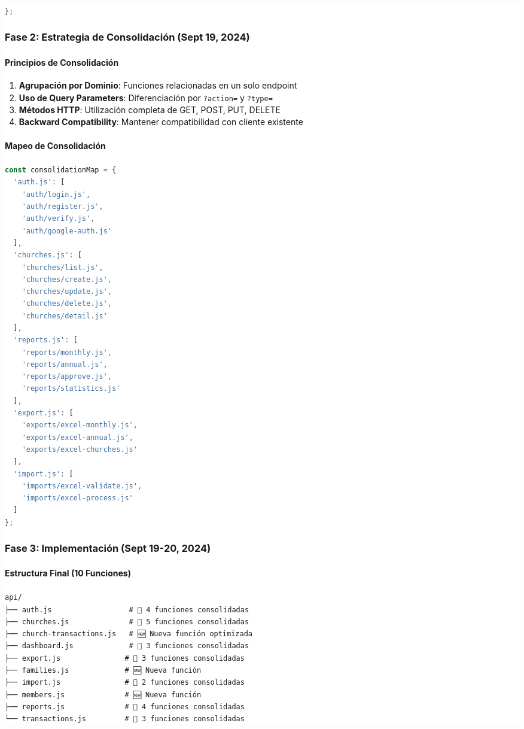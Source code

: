 ```javascript
};
```

### Fase 2: Estrategia de Consolidación (Sept 19, 2024)

#### Principios de Consolidación
1. **Agrupación por Dominio**: Funciones relacionadas en un solo endpoint
2. **Uso de Query Parameters**: Diferenciación por `?action=` y `?type=`
3. **Métodos HTTP**: Utilización completa de GET, POST, PUT, DELETE
4. **Backward Compatibility**: Mantener compatibilidad con cliente existente

#### Mapeo de Consolidación
```javascript
const consolidationMap = {
  'auth.js': [
    'auth/login.js',
    'auth/register.js',
    'auth/verify.js',
    'auth/google-auth.js'
  ],
  'churches.js': [
    'churches/list.js',
    'churches/create.js',
    'churches/update.js',
    'churches/delete.js',
    'churches/detail.js'
  ],
  'reports.js': [
    'reports/monthly.js',
    'reports/annual.js',
    'reports/approve.js',
    'reports/statistics.js'
  ],
  'export.js': [
    'exports/excel-monthly.js',
    'exports/excel-annual.js',
    'exports/excel-churches.js'
  ],
  'import.js': [
    'imports/excel-validate.js',
    'imports/excel-process.js'
  ]
};
```

### Fase 3: Implementación (Sept 19-20, 2024)

#### Estructura Final (10 Funciones)
```
api/
├── auth.js                  # 🔄 4 funciones consolidadas
├── churches.js              # 🔄 5 funciones consolidadas
├── church-transactions.js   # 🆕 Nueva función optimizada
├── dashboard.js             # 🔄 3 funciones consolidadas
├── export.js               # 🔄 3 funciones consolidadas
├── families.js             # 🆕 Nueva función
├── import.js               # 🔄 2 funciones consolidadas
├── members.js              # 🆕 Nueva función
├── reports.js              # 🔄 4 funciones consolidadas
└── transactions.js         # 🔄 3 funciones consolidadas
```
